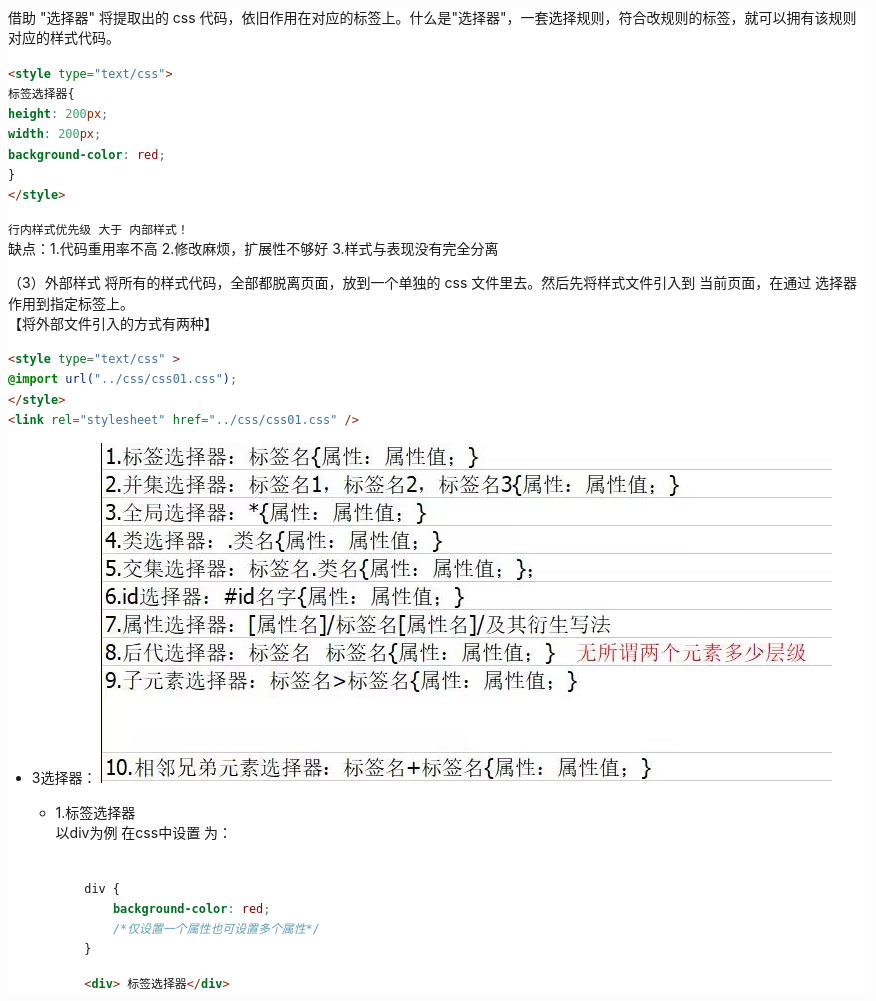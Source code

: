 借助 "选择器" 将提取出的 css 代码，依旧作用在对应的标签上。什么是"选择器"，一套选择规则，符合改规则的标签，就可以拥有该规则对应的样式代码。
```html
<style type="text/css">
标签选择器{
height: 200px;
width: 200px;
background-color: red;
}
</style>
```
`行内样式优先级 大于 内部样式！`
<br>缺点：1.代码重用率不高 2.修改麻烦，扩展性不够好 3.样式与表现没有完全分离

（3）外部样式
将所有的样式代码，全部都脱离页面，放到一个单独的 css 文件里去。然后先将样式文件引入到 当前页面，在通过 选择器 作用到指定标签上。
<br>【将外部文件引入的方式有两种】
```html
<style type="text/css" >
@import url("../css/css01.css");
</style>
<link rel="stylesheet" href="../css/css01.css" />
```
- 3选择器：
![xzq.jpg](img/xzq.jpg)
  - 1.标签选择器      
    以div为例   在css中设置 为：
 
    ```css
    
        div {
            background-color: red;
            /*仅设置一个属性也可设置多个属性*/
        }
    ```
    ```html
        <div> 标签选择器</div>
    ```
    